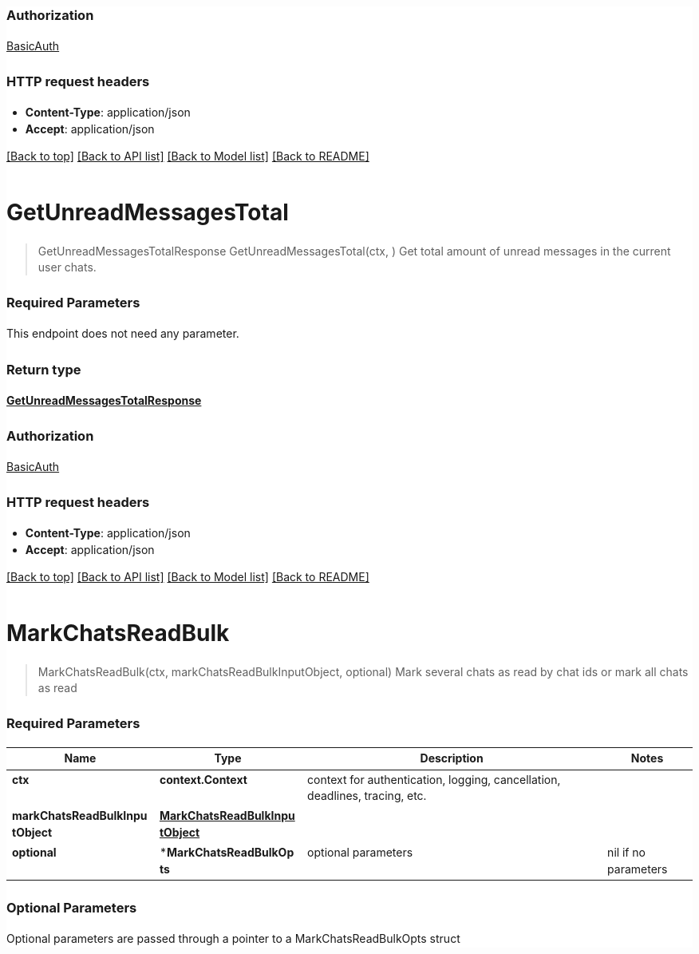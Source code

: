 ### Authorization

[BasicAuth](../README.md#BasicAuth)

### HTTP request headers

 - **Content-Type**: application/json
 - **Accept**: application/json

[[Back to top]](#) [[Back to API list]](../README.md#documentation-for-api-endpoints) [[Back to Model list]](../README.md#documentation-for-models) [[Back to README]](../README.md)

# **GetUnreadMessagesTotal**
> GetUnreadMessagesTotalResponse GetUnreadMessagesTotal(ctx, )
Get total amount of unread messages in the current user chats.

### Required Parameters
This endpoint does not need any parameter.

### Return type

[**GetUnreadMessagesTotalResponse**](GetUnreadMessagesTotalResponse.md)

### Authorization

[BasicAuth](../README.md#BasicAuth)

### HTTP request headers

 - **Content-Type**: application/json
 - **Accept**: application/json

[[Back to top]](#) [[Back to API list]](../README.md#documentation-for-api-endpoints) [[Back to Model list]](../README.md#documentation-for-models) [[Back to README]](../README.md)

# **MarkChatsReadBulk**
> MarkChatsReadBulk(ctx, markChatsReadBulkInputObject, optional)
Mark several chats as read by chat ids or mark all chats as read

### Required Parameters

Name | Type | Description  | Notes
------------- | ------------- | ------------- | -------------
 **ctx** | **context.Context** | context for authentication, logging, cancellation, deadlines, tracing, etc.
  **markChatsReadBulkInputObject** | [**MarkChatsReadBulkInputObject**](MarkChatsReadBulkInputObject.md)|  | 
 **optional** | ***MarkChatsReadBulkOpts** | optional parameters | nil if no parameters

### Optional Parameters
Optional parameters are passed through a pointer to a MarkChatsReadBulkOpts struct
